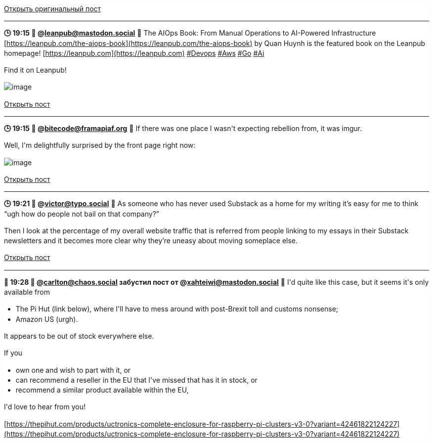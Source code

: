 [Открыть оригинальный пост](https://mas.to/@gleick/115090426995215096)

----
**🕒 19:15 👤 @leanpub@mastodon.social**
💬 The AIOps Book: From Manual Operations to AI-Powered Infrastructure [https://leanpub.com/the-aiops-book](https://leanpub.com/the-aiops-book) by Quan Huynh is the featured book on the Leanpub homepage! [https://leanpub.com](https://leanpub.com) [#Devops](https://mastodon.social/tags/Devops) [#Aws](https://mastodon.social/tags/Aws) [#Go](https://mastodon.social/tags/Go) [#Ai](https://mastodon.social/tags/Ai)

Find it on Leanpub!

![image](https://cdn.fosstodon.org/cache/media_attachments/files/115/091/001/145/495/112/original/6c92d1f93236ac89.png)

[Открыть пост](https://mastodon.social/@leanpub/115091001044001091)

----
**🕒 19:15 👤 @bitecode@framapiaf.org**
💬 If there was one place I wasn't expecting rebellion from, it was imgur.

Well, I'm delightfully surprised by the front page right now:

![image](https://cdn.fosstodon.org/cache/media_attachments/files/115/091/003/769/617/471/original/360b9a4534e35697.png)

[Открыть пост](https://framapiaf.org/@bitecode/115091003609643828)

----
**🕒 19:21 👤 @victor@typo.social**
💬 As someone who has never used Substack as a home for my writing it’s easy for me to think “ugh how do people not bail on that company?”

Then I look at the percentage of my overall website traffic that is referred from people linking to my essays in their Substack newsletters and it becomes more clear why they’re uneasy about moving someplace else.

[Открыть пост](https://typo.social/@victor/115091025197615956)

----
**🔄 19:28 👤 @carlton@chaos.social забустил пост от @xahteiwi@mastodon.social**
💬 I'd quite like this case, but it seems it's only available from 

- The Pi Hut (link below), where I'll have to mess around with post-Brexit toll and customs nonsense;
- Amazon US (urgh).

It appears to be out of stock everywhere else.

If you

- own one and wish to part with it, or
- can recommend a reseller in the EU that I've missed that has it in stock, or 
- recommend a similar product available within the EU,

I'd love to hear from you!

[https://thepihut.com/products/uctronics-complete-enclosure-for-raspberry-pi-clusters-v3-0?variant=42461822124227](https://thepihut.com/products/uctronics-complete-enclosure-for-raspberry-pi-clusters-v3-0?variant=42461822124227)
